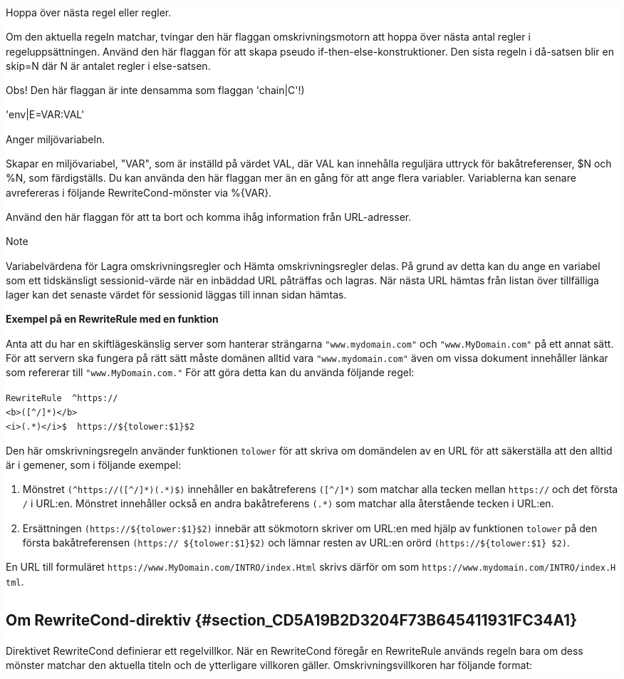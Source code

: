    <td colname="col2"> <p>Hoppa över nästa regel eller regler. </p> <p> Om den aktuella regeln matchar, tvingar den här flaggan omskrivningsmotorn att hoppa över nästa antal regler i regeluppsättningen. Använd den här flaggan för att skapa pseudo if-then-else-konstruktioner. Den sista regeln i då-satsen blir en skip=N där N är antalet regler i else-satsen. </p> <p> <p>Obs!  Den här flaggan är inte densamma som flaggan 'chain|C'!) </p> </p> </td> 
  </tr> 
  <tr> 
   <td colname="col1"> <p> 'env|E=VAR:VAL' </p> </td> 
   <td colname="col2"> <p>Anger miljövariabeln. </p> <p>Skapar en miljövariabel, "VAR", som är inställd på värdet VAL, där VAL kan innehålla reguljära uttryck för bakåtreferenser, $N och %N, som färdigställs. Du kan använda den här flaggan mer än en gång för att ange flera variabler. Variablerna kan senare avrefereras i följande RewriteCond-mönster via %{VAR}. </p> <p>Använd den här flaggan för att ta bort och komma ihåg information från URL-adresser. </p> </td> 
  </tr> 
 </tbody> 
</table>

>[!NOTE]
>
>Variabelvärdena för Lagra omskrivningsregler och Hämta omskrivningsregler delas. På grund av detta kan du ange en variabel som ett tidskänsligt sessionid-värde när en inbäddad URL påträffas och lagras. När nästa URL hämtas från listan över tillfälliga lager kan det senaste värdet för sessionid läggas till innan sidan hämtas.

**Exempel på en RewriteRule med en funktion**

Anta att du har en skiftlägeskänslig server som hanterar strängarna `"www.mydomain.com"` och `"www.MyDomain.com"` på ett annat sätt. För att servern ska fungera på rätt sätt måste domänen alltid vara `"www.mydomain.com"` även om vissa dokument innehåller länkar som refererar till `"www.MyDomain.com."` För att göra detta kan du använda följande regel:

```
RewriteRule  ^https:// 
<b>([^/]*)</b> 
<i>(.*)</i>$  https://${tolower:$1}$2
```

Den här omskrivningsregeln använder funktionen `tolower` för att skriva om domändelen av en URL för att säkerställa att den alltid är i gemener, som i följande exempel:

1. Mönstret `(^https://([^/]*)(.*)$)` innehåller en bakåtreferens `([^/]*)` som matchar alla tecken mellan `https://` och det första `/` i URL:en. Mönstret innehåller också en andra bakåtreferens `(.*)` som matchar alla återstående tecken i URL:en.

1. Ersättningen `(https://${tolower:$1}$2)` innebär att sökmotorn skriver om URL:en med hjälp av funktionen `tolower` på den första bakåtreferensen `(https:// ${tolower:$1}$2)` och lämnar resten av URL:en orörd `(https://${tolower:$1} $2)`.

En URL till formuläret `https://www.MyDomain.com/INTRO/index.Html` skrivs därför om som `https://www.mydomain.com/INTRO/index.Html`.

## Om RewriteCond-direktiv {#section_CD5A19B2D3204F73B645411931FC34A1}

Direktivet RewriteCond definierar ett regelvillkor. När en RewriteCond föregår en RewriteRule används regeln bara om dess mönster matchar den aktuella titeln och de ytterligare villkoren gäller. Omskrivningsvillkoren har följande format:
